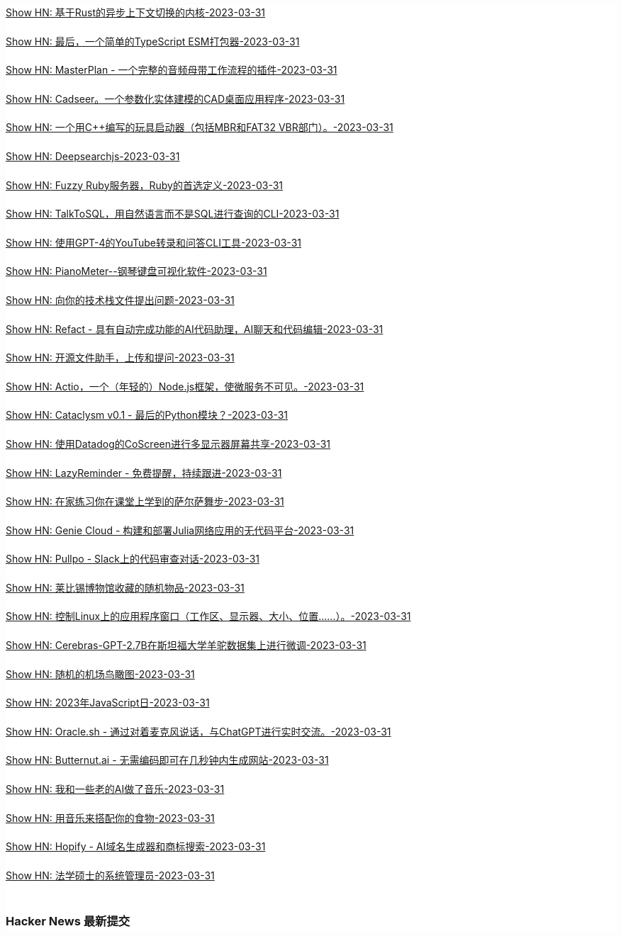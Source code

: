 <a target=_blank rel=nofollow href="https://github.com/xiaoyang-sde/rust-kernel-riscv" >Show HN: 基于Rust的异步上下文切换的内核-2023-03-31</a><br/><br/><a target=_blank rel=nofollow href="https://github.com/sister-software/typescript-esm-packager" >Show HN: 最后，一个简单的TypeScript ESM打包器-2023-03-31</a><br/><br/><a target=_blank rel=nofollow href="https://www.musikhack.com/products/masterplan/" >Show HN: MasterPlan - 一个完整的音频母带工作流程的插件-2023-03-31</a><br/><br/><a target=_blank rel=nofollow href="https://gitlab.com/blobfish/cadseer/-/releases" >Show HN: Cadseer。一个参数化实体建模的CAD桌面应用程序-2023-03-31</a><br/><br/><a target=_blank rel=nofollow href="https://github.com/AgentD/hausboot" >Show HN: 一个用C++编写的玩具启动器（包括MBR和FAT32 VBR部门）。-2023-03-31</a><br/><br/><a target=_blank rel=nofollow href="https://www.npmjs.com/package/deepsearchjs" >Show HN: Deepsearchjs-2023-03-31</a><br/><br/><a target=_blank rel=nofollow href="https://github.com/pheen/fuzzy_ruby_vscode_client" >Show HN: Fuzzy Ruby服务器，Ruby的首选定义-2023-03-31</a><br/><br/><a target=_blank rel=nofollow href="https://github.com/woniesong92/talktosql" >Show HN: TalkToSQL，用自然语言而不是SQL进行查询的CLI-2023-03-31</a><br/><br/><a target=_blank rel=nofollow href="https://github.com/nuc/youtube-gpt" >Show HN: 使用GPT-4的YouTube转录和问答CLI工具-2023-03-31</a><br/><br/><a target=_blank rel=nofollow href="https://github.com/wiwikuan/pianometer" >Show HN: PianoMeter--钢琴键盘可视化软件-2023-03-31</a><br/><br/><a target=_blank rel=nofollow href="https://ask-your-stack.vercel.app/" >Show HN: 向你的技术栈文件提出问题-2023-03-31</a><br/><br/><a target=_blank rel=nofollow href="https://refact.ai/blog/2023/introducing-refact-ai/" >Show HN: Refact - 具有自动完成功能的AI代码助理，AI聊天和代码编辑-2023-03-31</a><br/><br/><a target=_blank rel=nofollow href="https://docsgpt.arc53.com/" >Show HN: 开源文件助手，上传和提问-2023-03-31</a><br/><br/><a target=_blank rel=nofollow href="https://github.com/crufters/actio" >Show HN: Actio，一个（年轻的）Node.js框架，使微服务不可见。-2023-03-31</a><br/><br/><a target=_blank rel=nofollow href="https://github.com/Mattie/cataclysm" >Show HN: Cataclysm v0.1 - 最后的Python模块？-2023-03-31</a><br/><br/><a target=_blank rel=nofollow href="https://blog.coscreen.co/blog/coscreen-v5-0-a-new-way-to-share-your-screen/" >Show HN: 使用Datadog的CoScreen进行多显示器屏幕共享-2023-03-31</a><br/><br/><a target=_blank rel=nofollow href="https://lazyreminder.com/" >Show HN: LazyReminder - 免费提醒，持续跟进-2023-03-31</a><br/><br/><a target=_blank rel=nofollow href="https://salsapractice.web.app/" >Show HN: 在家练习你在课堂上学到的萨尔萨舞步-2023-03-31</a><br/><br/><a target=_blank rel=nofollow href="https://www.geniecloud.io/" >Show HN: Genie Cloud - 构建和部署Julia网络应用的无代码平台-2023-03-31</a><br/><br/><a target=_blank rel=nofollow href="https://pullpo.io/" >Show HN: Pullpo - Slack上的代码审查对话-2023-03-31</a><br/><br/><a target=_blank rel=nofollow href="https://randomrijks.com/" >Show HN: 莱比锡博物馆收藏的随机物品-2023-03-31</a><br/><br/><a target=_blank rel=nofollow href="https://github.com/arnoo/angelspie" >Show HN: 控制Linux上的应用程序窗口（工作区、显示器、大小、位置......）。-2023-03-31</a><br/><br/><a target=_blank rel=nofollow href="https://github.com/lxe/cerebras-lora-alpaca" >Show HN: Cerebras-GPT-2.7B在斯坦福大学羊驼数据集上进行微调-2023-03-31</a><br/><br/><a target=_blank rel=nofollow href="https://randomairport.onrender.com/" >Show HN: 随机的机场鸟瞰图-2023-03-31</a><br/><br/><a target=_blank rel=nofollow href="https://www.jsday.ie/" >Show HN: 2023年JavaScript日-2023-03-31</a><br/><br/><a target=_blank rel=nofollow href="https://github.com/anatolybazarov/oracle.sh" >Show HN: Oracle.sh - 通过对着麦克风说话，与ChatGPT进行实时交流。-2023-03-31</a><br/><br/><a target=_blank rel=nofollow href="https://butternut.ai/" >Show HN: Butternut.ai - 无需编码即可在几秒钟内生成网站-2023-03-31</a><br/><br/><a target=_blank rel=nofollow href="https://www.youtube.com/@songxytr" >Show HN: 我和一些老的AI做了音乐-2023-03-31</a><br/><br/><a target=_blank rel=nofollow href="https://pairswith.xyz/" >Show HN: 用音乐来搭配你的食物-2023-03-31</a><br/><br/><a target=_blank rel=nofollow href="https://ai.hopify.com/" >Show HN: Hopify - AI域名生成器和商标搜索-2023-03-31</a><br/><br/><a target=_blank rel=nofollow href="https://twitter.com/mathemagic1an/status/1641586204964446209" >Show HN: 法学硕士的系统管理员-2023-03-31</a><br/><br/>







###  Hacker News 最新提交
